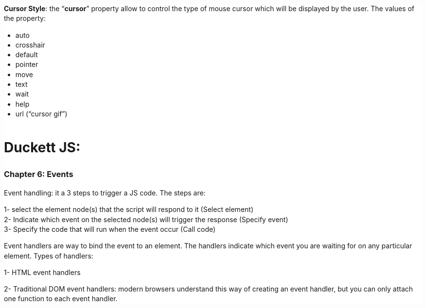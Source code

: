 **Cursor Style**: the “**cursor**” property allow to control the type of mouse cursor which will be displayed by the user. The values of the property: 
 -	auto
 -	crosshair
 -	default
 -	pointer
 -	move
 -	text
 -	wait
 -	help
 -	url (“cursor gif”)




# Duckett JS: 

### Chapter 6: Events

Event handling: it a 3 steps to trigger a JS code. The steps are:

 1-	select the element node(s) that the script will respond to it (Select element)<br>
 2-	Indicate which event on the selected node(s) will trigger the response (Specify event)<br>
 3-	Specify the code that will run when the event occur (Call code)

Event handlers are way to bind the event to an element. The handlers indicate which event you are waiting for on any particular element. Types of handlers: 
 
 1-	HTML event handlers

 2-	Traditional DOM event handlers: modern browsers understand this way of creating an event handler, but you can only attach one function to each event handler.



